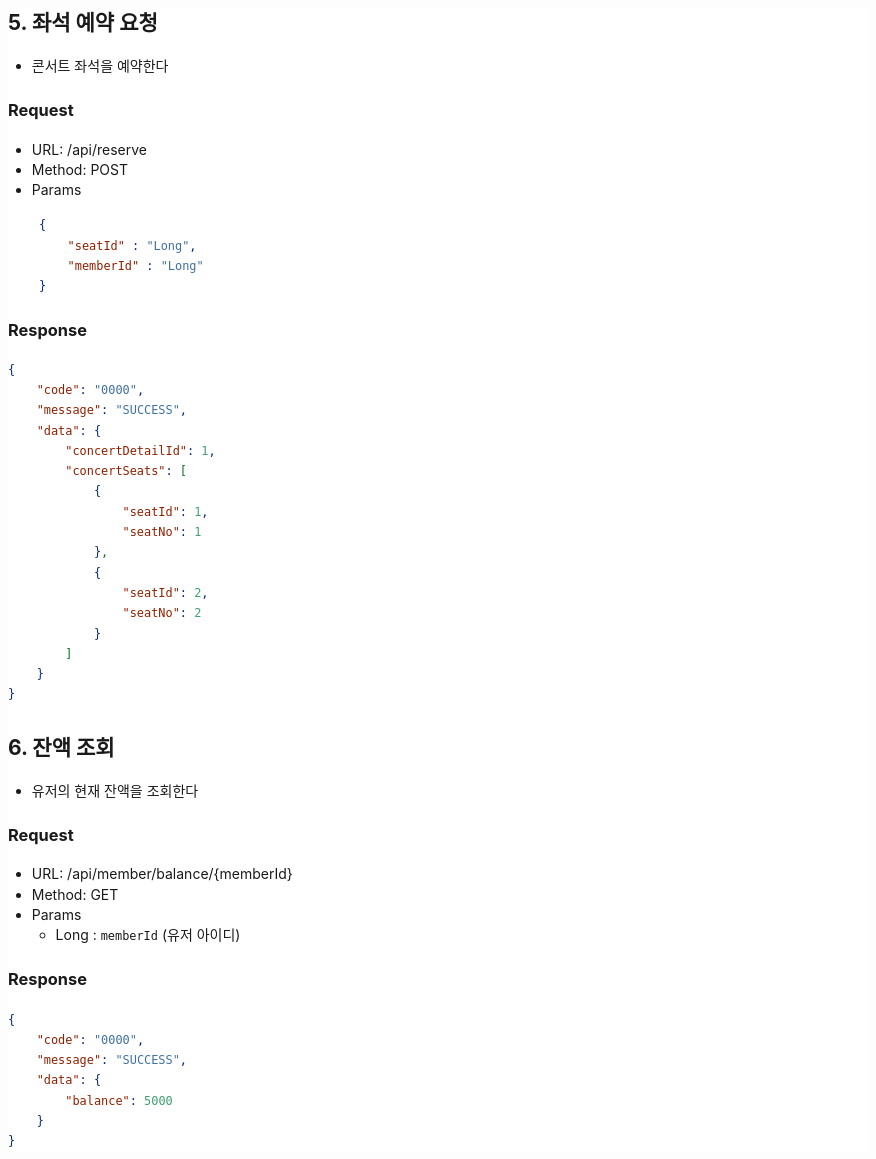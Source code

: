 ## 5. 좌석 예약 요청
- 콘서트 좌석을 예약한다
### Request
- URL: /api/reserve
- Method: POST
- Params
   ``` json
    {
        "seatId" : "Long",
        "memberId" : "Long"
    }
    ```
### Response
``` json
{
    "code": "0000",
    "message": "SUCCESS",
    "data": {
        "concertDetailId": 1,
        "concertSeats": [
            {
                "seatId": 1,
                "seatNo": 1
            },
            {
                "seatId": 2,
                "seatNo": 2
            }
        ]
    }
}
```

## 6. 잔액 조회
- 유저의 현재 잔액을 조회한다
### Request
- URL: /api/member/balance/{memberId}
- Method: GET
- Params
  - Long : `memberId` (유저 아이디)
### Response
``` json
{
    "code": "0000",
    "message": "SUCCESS",
    "data": {
        "balance": 5000
    }
}
```
